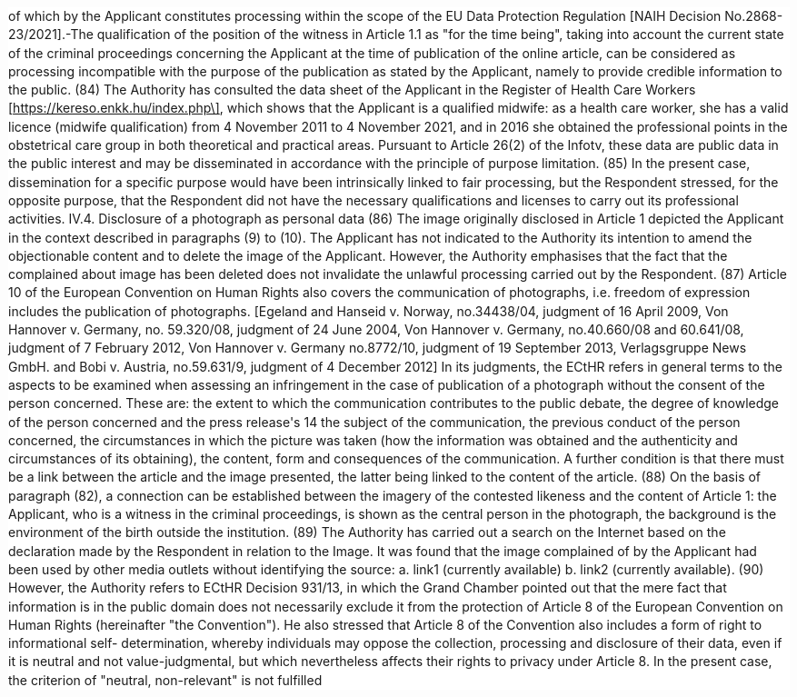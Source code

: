 of which by the Applicant constitutes processing within the scope of the EU Data Protection
Regulation \[NAIH Decision No.2868-23/2021\].-The qualification of the position of the witness in
Article 1.1 as "for the time being", taking into account the current state of the criminal proceedings
concerning the Applicant at the time of publication of the online article, can be considered as
processing incompatible with the purpose of the publication as stated by the Applicant, namely to
provide credible information to the public.
(84) The Authority has consulted the data sheet of the Applicant in the Register of Health Care Workers
\[https://kereso.enkk.hu/index.php\], which shows that the Applicant is a qualified midwife: as a health
care worker, she has a valid licence (midwife qualification) from 4 November 2011 to 4 November
2021, and in 2016 she obtained the professional points in the obstetrical care group in both
theoretical and practical areas. Pursuant to Article 26(2) of the Infotv, these data are public data in
the public interest and may be disseminated in accordance with the principle of purpose limitation.
(85) In the present case, dissemination for a specific purpose would have been intrinsically linked to fair
processing, but the Respondent stressed, for the opposite purpose, that the Respondent did not
have the necessary qualifications and licenses to carry out its professional activities.
IV.4. Disclosure of a photograph as personal data
(86) The image originally disclosed in Article 1 depicted the Applicant in the context described in
paragraphs (9) to (10). The Applicant has not indicated to the Authority its intention to amend the
objectionable content and to delete the image of the Applicant. However, the Authority emphasises
that the fact that the complained about image has been deleted does not invalidate the unlawful
processing carried out by the Respondent.
(87) Article 10 of the European Convention on Human Rights also covers the communication of
photographs, i.e. freedom of expression includes the publication of photographs. \[Egeland and
Hanseid v. Norway, no.34438/04, judgment of 16 April 2009, Von Hannover v. Germany, no.
59.320/08, judgment of 24 June 2004, Von Hannover v. Germany, no.40.660/08 and 60.641/08,
judgment of 7 February 2012, Von Hannover v. Germany no.8772/10, judgment of 19 September
2013, Verlagsgruppe News GmbH. and Bobi v. Austria, no.59.631/9, judgment of 4 December 2012\]
In its judgments, the ECtHR refers in general terms to the aspects to be examined when assessing
an infringement in the case of publication of a photograph without the consent of the person
concerned. These are: the extent to which the communication contributes to the public debate, the
degree of knowledge of the person concerned and the press release's
14
the subject of the communication, the previous conduct of the person concerned, the circumstances
in which the picture was taken (how the information was obtained and the authenticity and
circumstances of its obtaining), the content, form and consequences of the communication. A further
condition is that there must be a link between the article and the image presented, the latter being
linked to the content of the article.
(88) On the basis of paragraph (82), a connection can be established between the imagery of the
contested likeness and the content of Article 1: the Applicant, who is a witness in the criminal
proceedings, is shown as the central person in the photograph, the background is the environment
of the birth outside the institution.
(89) The Authority has carried out a search on the Internet based on the declaration made by the
Respondent in relation to the Image. It was found that the image complained of by the Applicant had
been used by other media outlets without identifying the source:
a. link1 (currently available)
b. link2 (currently available).
(90) However, the Authority refers to ECtHR Decision 931/13, in which the Grand Chamber pointed out
that the mere fact that information is in the public domain does not necessarily exclude it from the
protection of Article 8 of the European Convention on Human Rights (hereinafter "the Convention").
He also stressed that Article 8 of the Convention also includes a form of right to informational self-
determination, whereby individuals may oppose the collection, processing and disclosure of their
data, even if it is neutral and not value-judgmental, but which nevertheless affects their rights to
privacy under Article 8. In the present case, the criterion of "neutral, non-relevant" is not fulfilled